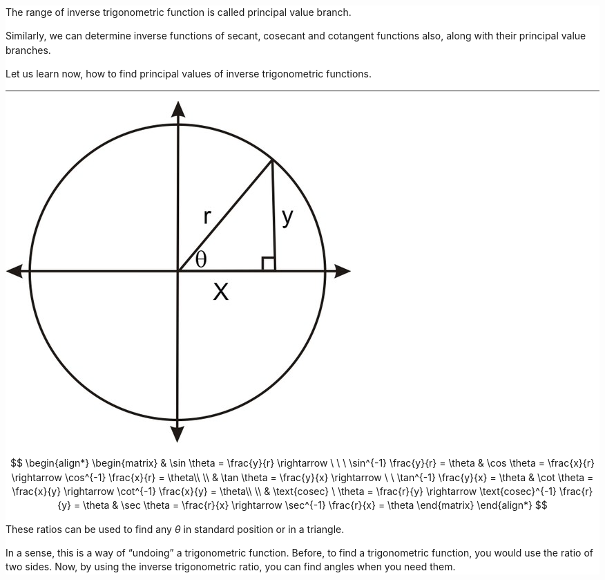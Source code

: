 The range of inverse trigonometric function is called principal value branch.

Similarly, we can determine inverse functions of secant, cosecant and cotangent functions also, along with their principal value branches.

Let us learn now, how to find principal values of inverse trigonometric functions.

---

![0](media/40.png "Figure 18")

$$
\begin{align*}
\begin{matrix}
& \sin \theta = \frac{y}{r} \rightarrow \ \ \ \sin^{-1}  \frac{y}{r}  = \theta & \cos \theta = \frac{x}{r} \rightarrow \cos^{-1} \frac{x}{r} = \theta\\ \\
& \tan \theta = \frac{y}{x} \rightarrow \ \ \tan^{-1}  \frac{y}{x} = \theta & \cot \theta = \frac{x}{y} \rightarrow \cot^{-1} \frac{x}{y} = \theta\\ \\
& \text{cosec} \ \theta = \frac{r}{y} \rightarrow \text{cosec}^{-1} \frac{r}{y}  = \theta & \sec \theta = \frac{r}{x} \rightarrow \sec^{-1} \frac{r}{x}  = \theta
\end{matrix}
\end{align*}
$$

These ratios can be used to find any $\theta$ in standard position or in a triangle.

In a sense, this is a way of “undoing” a trigonometric function. Before, to find a trigonometric function, you would use the ratio of two sides. Now, by using the inverse trigonometric ratio, you can find angles when you need them.
